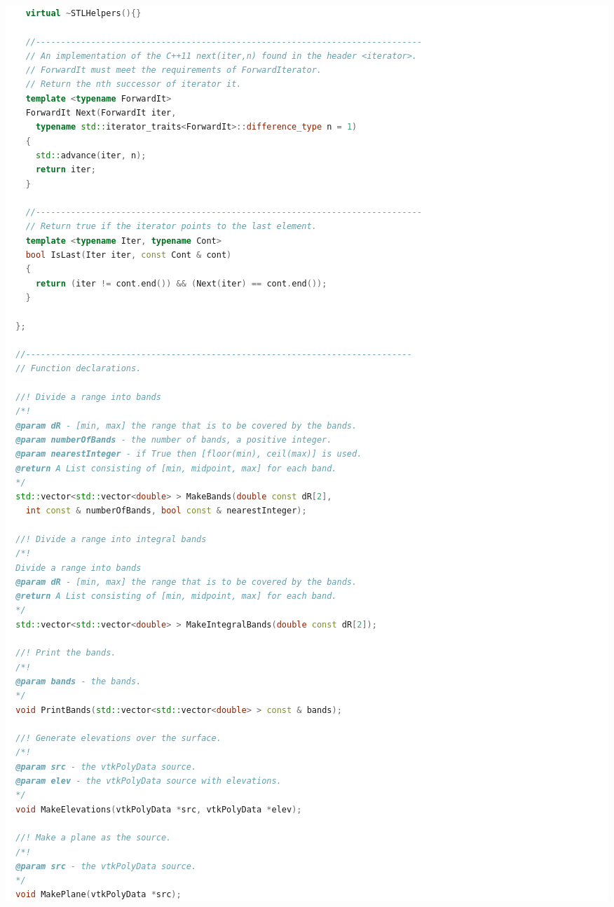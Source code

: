 ```c++
    virtual ~STLHelpers(){}

    //-----------------------------------------------------------------------------
    // An implementation of the C++11 next(iter,n) found in the header <iterator>.
    // ForwardIt must meet the requirements of ForwardIterator.
    // Return the nth successor of iterator it.
    template <typename ForwardIt>
    ForwardIt Next(ForwardIt iter,
      typename std::iterator_traits<ForwardIt>::difference_type n = 1)
    {
      std::advance(iter, n);
      return iter;
    }

    //-----------------------------------------------------------------------------
    // Return true if the iterator points to the last element.
    template <typename Iter, typename Cont>
    bool IsLast(Iter iter, const Cont & cont)
    {
      return (iter != cont.end()) && (Next(iter) == cont.end());
    }

  };

  //-----------------------------------------------------------------------------
  // Function declarations.

  //! Divide a range into bands
  /*!
  @param dR - [min, max] the range that is to be covered by the bands.
  @param numberOfBands - the number of bands, a positive integer.
  @param nearestInteger - if True then [floor(min), ceil(max)] is used.
  @return A List consisting of [min, midpoint, max] for each band.
  */
  std::vector<std::vector<double> > MakeBands(double const dR[2],
    int const & numberOfBands, bool const & nearestInteger);

  //! Divide a range into integral bands
  /*!
  Divide a range into bands
  @param dR - [min, max] the range that is to be covered by the bands.
  @return A List consisting of [min, midpoint, max] for each band.
  */
  std::vector<std::vector<double> > MakeIntegralBands(double const dR[2]);

  //! Print the bands.
  /*!
  @param bands - the bands.
  */
  void PrintBands(std::vector<std::vector<double> > const & bands);

  //! Generate elevations over the surface.
  /*!
  @param src - the vtkPolyData source.
  @param elev - the vtkPolyData source with elevations.
  */
  void MakeElevations(vtkPolyData *src, vtkPolyData *elev);

  //! Make a plane as the source.
  /*!
  @param src - the vtkPolyData source.
  */
  void MakePlane(vtkPolyData *src);
```